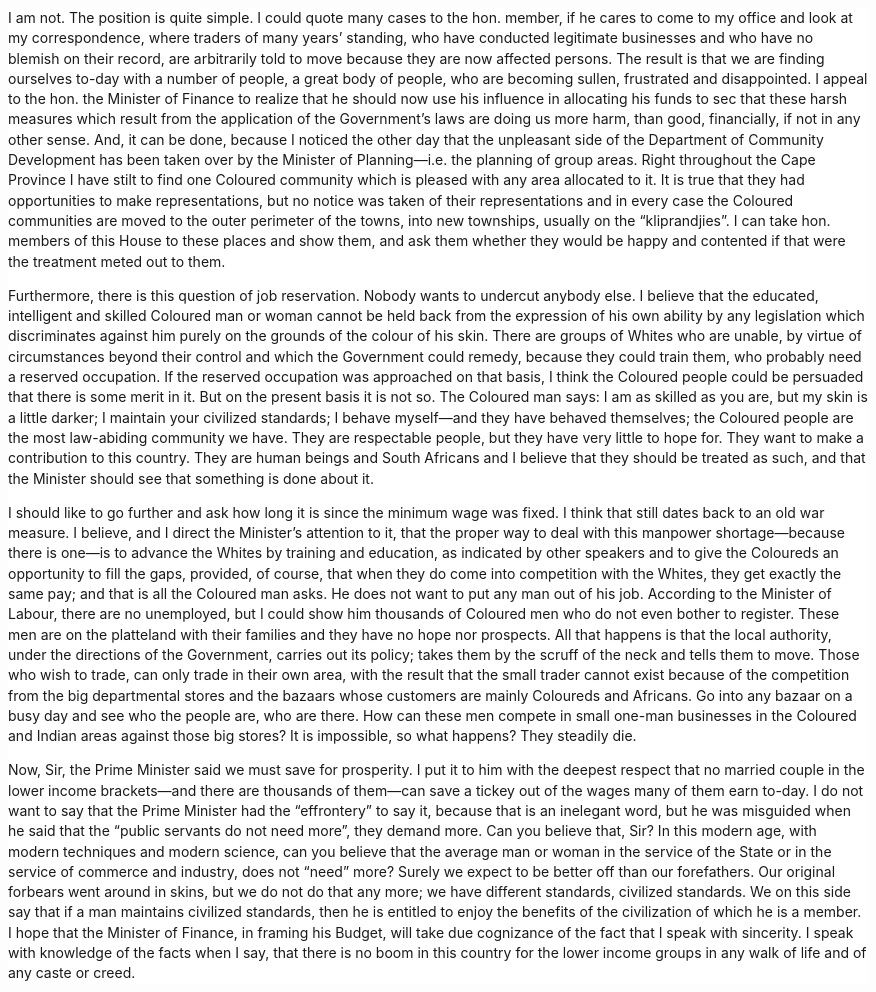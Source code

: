 <p>I am not. The position is quite simple. I could quote many cases to the hon. member, if he cares to come to my office and look at my correspondence, where traders of many years&#x2019; standing, who have conducted legitimate businesses and who have no blemish on their record, are arbitrarily told to move because they are now affected persons. The result is that we are finding ourselves to-day with a number of people, a great body of people, who are becoming sullen, frustrated and disappointed. I appeal to the hon. the Minister of Finance to realize that he should now use his influence in allocating his funds to sec that these harsh measures which result from the application of the Government&#x2019;s laws are doing us more harm, than good, financially, if not in any other sense. And, it can be done, because I noticed the other day that the unpleasant side of the Department of Community Development has been taken over by the Minister of Planning&#x2014;i.e. the planning of group areas. Right throughout the Cape Province I have stilt to find one Coloured community which is pleased with any area allocated to it. It is true that they had opportunities to make representations, but no notice was taken of their representations and in every case the Coloured communities are moved to the outer perimeter of the towns, into new townships, usually on the &#x201C;kliprandjies&#x201D;. I can take hon. members of this House to these places and show them, and ask them whether they would be happy and contented if that were the treatment meted out to them.</p>

<p>Furthermore, there is this question of job reservation. Nobody wants to undercut anybody else. I believe that the educated, intelligent and skilled Coloured man or woman cannot be held back from the expression of his own ability by any legislation which discriminates against him purely on the grounds of the colour of his skin. There are groups of Whites who are unable, by virtue of circumstances beyond their control and which the Government could remedy, because they could train them, who probably need a reserved occupation. If the reserved occupation was approached on that basis, I think the Coloured people could be persuaded that there is some merit in it. But on the present basis it is not so. The Coloured man says: I am as skilled as you are, but my skin is a little darker; I maintain your civilized standards; I behave myself&#x2014;and they have behaved themselves; the Coloured people are the most law-abiding community we have. They are respectable people, but they have very little to hope for. They want to make a contribution to this country. They are human beings and South Africans and I believe that they should be treated as such, and that the Minister should see that something is done about it.</p>

<p>I should like to go further and ask how <span class="col_981-982" refersTo="page_0505"/>long it is since the minimum wage was fixed. I think that still dates back to an old war measure. I believe, and I direct the Minister&#x2019;s attention to it, that the proper way to deal with this manpower shortage&#x2014;because there is one&#x2014;is to advance the Whites by training and education, as indicated by other speakers and to give the Coloureds an opportunity to fill the gaps, provided, of course, that when they do come into competition with the Whites, they get exactly the same pay; and that is all the Coloured man asks. He does not want to put any man out of his job. According to the Minister of Labour, there are no unemployed, but I could show him thousands of Coloured men who do not even bother to register. These men are on the platteland with their families and they have no hope nor prospects. All that happens is that the local authority, under the directions of the Government, carries out its policy; takes them by the scruff of the neck and tells them to move. Those who wish to trade, can only trade in their own area, with the result that the small trader cannot exist because of the competition from the big departmental stores and the bazaars whose customers are mainly Coloureds and Africans. Go into any bazaar on a busy day and see who the people are, who are there. How can these men compete in small one-man businesses in the Coloured and Indian areas against those big stores? It is impossible, so what happens? They steadily die.</p>

<p>Now, Sir, the Prime Minister said we must save for prosperity. I put it to him with the deepest respect that no married couple in the lower income brackets&#x2014;and there are thousands of them&#x2014;can save a tickey out of the wages many of them earn to-day. I do not want to say that the Prime Minister had the &#x201C;effrontery&#x201D; to say it, because that is an inelegant word, but he was misguided when he said that the &#x201C;public servants do not need more&#x201D;, they demand more. Can you believe that, Sir? In this modern age, with modern techniques and modern science, can you believe that the average man or woman in the service of the State or in the service of commerce and industry, does not &#x201C;need&#x201D; more? Surely we expect to be better off than our forefathers. Our original forbears went around in skins, but we do not do that any more; we have different standards, civilized standards. We on this side say that if a man maintains civilized standards, then he is entitled to enjoy the benefits of the civilization of which he is a member. I hope that the Minister of Finance, in framing his Budget, will take due cognizance of the fact that I speak with sincerity. I speak with knowledge of the facts when I say, that there is no boom in this country for the lower income groups in any walk of life and of any caste or creed.</p>
